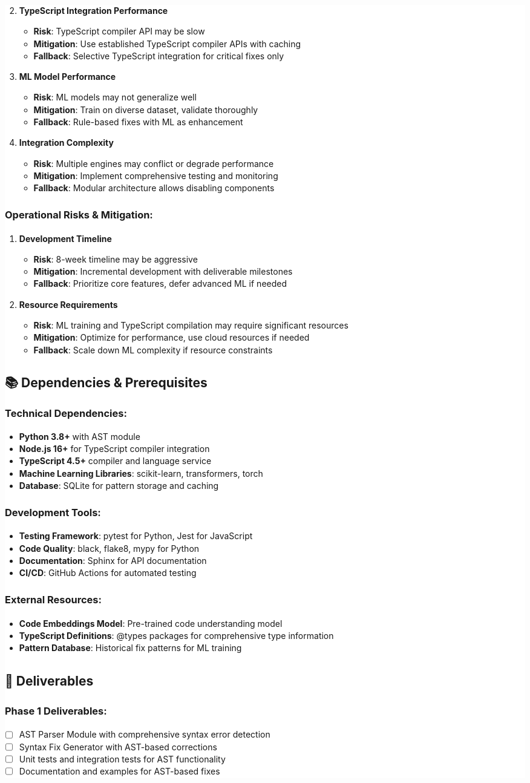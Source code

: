 2. **TypeScript Integration Performance**
   - **Risk**: TypeScript compiler API may be slow
   - **Mitigation**: Use established TypeScript compiler APIs with caching
   - **Fallback**: Selective TypeScript integration for critical fixes only

3. **ML Model Performance**
   - **Risk**: ML models may not generalize well
   - **Mitigation**: Train on diverse dataset, validate thoroughly
   - **Fallback**: Rule-based fixes with ML as enhancement

4. **Integration Complexity**
   - **Risk**: Multiple engines may conflict or degrade performance
   - **Mitigation**: Implement comprehensive testing and monitoring
   - **Fallback**: Modular architecture allows disabling components

### Operational Risks & Mitigation:
1. **Development Timeline**
   - **Risk**: 8-week timeline may be aggressive
   - **Mitigation**: Incremental development with deliverable milestones
   - **Fallback**: Prioritize core features, defer advanced ML if needed

2. **Resource Requirements**
   - **Risk**: ML training and TypeScript compilation may require significant resources
   - **Mitigation**: Optimize for performance, use cloud resources if needed
   - **Fallback**: Scale down ML complexity if resource constraints

## 📚 Dependencies & Prerequisites

### Technical Dependencies:
- **Python 3.8+** with AST module
- **Node.js 16+** for TypeScript compiler integration
- **TypeScript 4.5+** compiler and language service
- **Machine Learning Libraries**: scikit-learn, transformers, torch
- **Database**: SQLite for pattern storage and caching

### Development Tools:
- **Testing Framework**: pytest for Python, Jest for JavaScript
- **Code Quality**: black, flake8, mypy for Python
- **Documentation**: Sphinx for API documentation
- **CI/CD**: GitHub Actions for automated testing

### External Resources:
- **Code Embeddings Model**: Pre-trained code understanding model
- **TypeScript Definitions**: @types packages for comprehensive type information
- **Pattern Database**: Historical fix patterns for ML training

## 🎯 Deliverables

### Phase 1 Deliverables:
- [ ] AST Parser Module with comprehensive syntax error detection
- [ ] Syntax Fix Generator with AST-based corrections
- [ ] Unit tests and integration tests for AST functionality
- [ ] Documentation and examples for AST-based fixes

